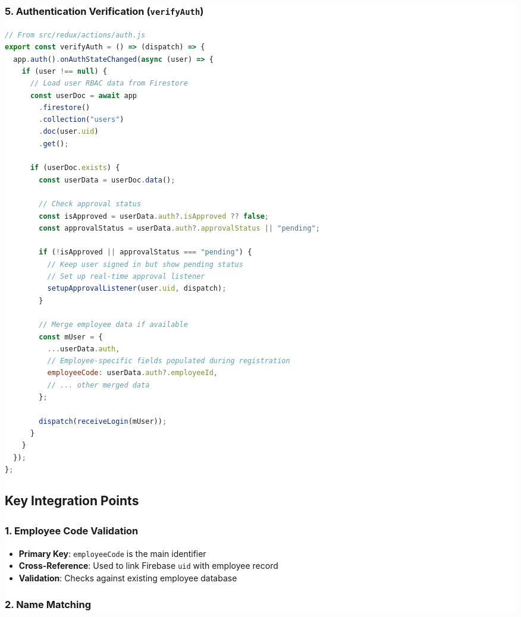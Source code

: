 ### 5. Authentication Verification (`verifyAuth`)

```javascript
// From src/redux/actions/auth.js
export const verifyAuth = () => (dispatch) => {
  app.auth().onAuthStateChanged(async (user) => {
    if (user !== null) {
      // Load user RBAC data from Firestore
      const userDoc = await app
        .firestore()
        .collection("users")
        .doc(user.uid)
        .get();

      if (userDoc.exists) {
        const userData = userDoc.data();

        // Check approval status
        const isApproved = userData.auth?.isApproved ?? false;
        const approvalStatus = userData.auth?.approvalStatus || "pending";

        if (!isApproved || approvalStatus === "pending") {
          // Keep user signed in but show pending status
          // Set up real-time approval listener
          setupApprovalListener(user.uid, dispatch);
        }

        // Merge employee data if available
        const mUser = {
          ...userData.auth,
          // Employee-specific fields populated during registration
          employeeCode: userData.auth?.employeeId,
          // ... other merged data
        };

        dispatch(receiveLogin(mUser));
      }
    }
  });
};
```

## Key Integration Points

### 1. Employee Code Validation

- **Primary Key**: `employeeCode` is the main identifier
- **Cross-Reference**: Used to link Firebase `uid` with employee record
- **Validation**: Checks against existing employee database

### 2. Name Matching
